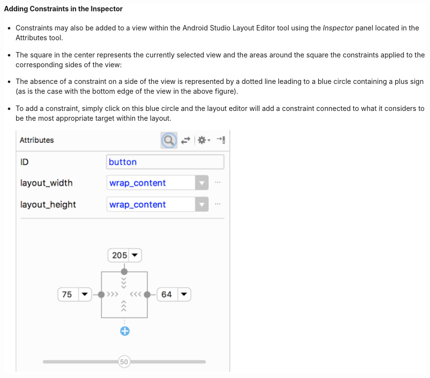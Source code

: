#### Adding Constraints in the Inspector

- Constraints may also be added to a view within the Android Studio Layout Editor tool using the *Inspector* panel located in the Attributes tool.

- The square in the center represents the currently selected view and the areas around the square the constraints applied to the corresponding sides of the view:

- The absence of a constraint on a side of the view is represented by a dotted line leading to a blue circle containing a plus sign (as is the case with the bottom edge of the view in the above figure).

- To add a constraint, simply click on this blue circle and the layout editor will add a constraint connected to what it considers to be the most appropriate target within the layout.

  <img src="https://raw.githubusercontent.com/fwangyt/Android-App-Dev-1/master/7/images/constraint_layout_1_11.png" alt="constraint_layout_1_11" style="zoom:48%;" />
